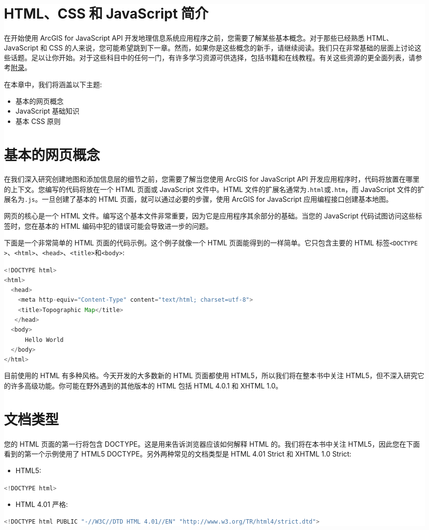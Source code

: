# HTML、CSS 和 JavaScript 简介

在开始使用 ArcGIS for JavaScript API 开发地理信息系统应用程序之前，您需要了解某些基本概念。对于那些已经熟悉 HTML、JavaScript 和 CSS 的人来说，您可能希望跳到下一章。然而，如果你是这些概念的新手，请继续阅读。我们只在非常基础的层面上讨论这些话题。足以让你开始。对于这些科目中的任何一门，有许多学习资源可供选择，包括书籍和在线教程。有关这些资源的更全面列表，请参考[附录](01.html)。

在本章中，我们将涵盖以下主题:

*   基本的网页概念
*   JavaScript 基础知识
*   基本 CSS 原则

# 基本的网页概念

在我们深入研究创建地图和添加信息层的细节之前，您需要了解当您使用 ArcGIS for JavaScript API 开发应用程序时，代码将放置在哪里的上下文。您编写的代码将放在一个 HTML 页面或 JavaScript 文件中。HTML 文件的扩展名通常为`.html`或`.htm`，而 JavaScript 文件的扩展名为`.js`。一旦创建了基本的 HTML 页面，就可以通过必要的步骤，使用 ArcGIS for JavaScript 应用编程接口创建基本地图。

网页的核心是一个 HTML 文件。编写这个基本文件非常重要，因为它是应用程序其余部分的基础。当您的 JavaScript 代码试图访问这些标签时，您在基本的 HTML 编码中犯的错误可能会导致进一步的问题。

下面是一个非常简单的 HTML 页面的代码示例。这个例子就像一个 HTML 页面能得到的一样简单。它只包含主要的 HTML 标签`<DOCTYPE>`、`<html>`、`<head>`、`<title>`和`<body>`:

```js
<!DOCTYPE html> 
<html> 
  <head> 
    <meta http-equiv="Content-Type" content="text/html; charset=utf-8"> 
    <title>Topographic Map</title> 
   </head> 
  <body> 
      Hello World 
  </body> 
</html> 
```

目前使用的 HTML 有多种风格。今天开发的大多数新的 HTML 页面都使用 HTML5，所以我们将在整本书中关注 HTML5，但不深入研究它的许多高级功能。你可能在野外遇到的其他版本的 HTML 包括 HTML 4.0.1 和 XHTML 1.0。

# 文档类型

您的 HTML 页面的第一行将包含 DOCTYPE。这是用来告诉浏览器应该如何解释 HTML 的。我们将在本书中关注 HTML5，因此您在下面看到的第一个示例使用了 HTML5 DOCTYPE。另外两种常见的文档类型是 HTML 4.01 Strict 和 XHTML 1.0 Strict:

*   HTML5:

```js
<!DOCTYPE html>      
```

*   HTML 4.01 严格:

```js
<!DOCTYPE html PUBLIC "-//W3C//DTD HTML 4.01//EN" "http://www.w3.org/TR/html4/strict.dtd">
```
